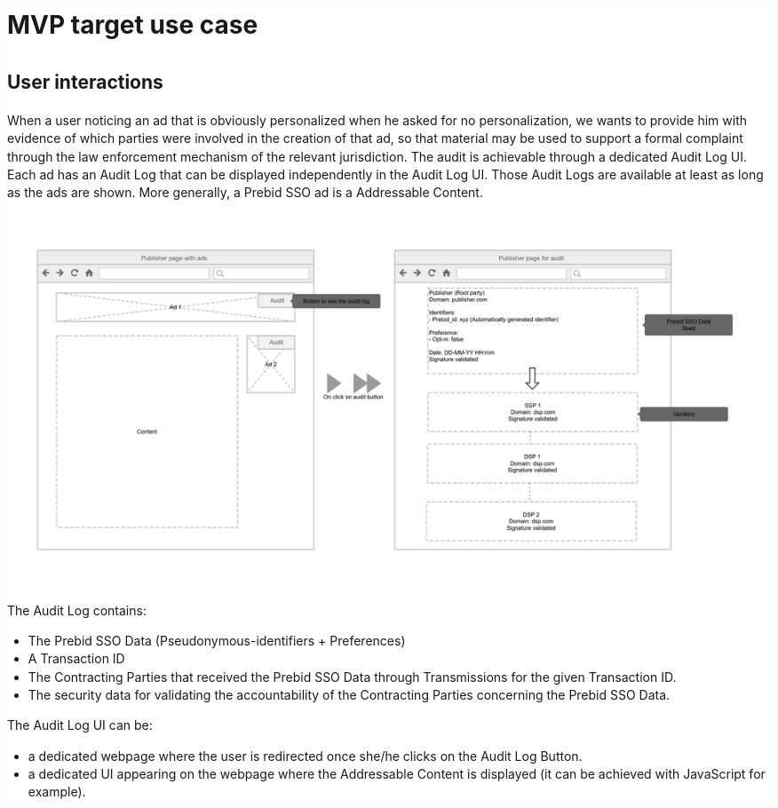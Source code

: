 # MVP target use case

## User interactions

When a user noticing an ad that is obviously personalized when he asked for
no personalization, we wants to provide him with evidence of which parties were
involved in the creation of that ad, so that material may be used to support a
formal complaint through the law enforcement mechanism of the relevant 
jurisdiction. The audit is achievable through a dedicated Audit Log UI. Each ad 
has an Audit Log that can be displayed independently in the Audit Log UI. 
Those Audit Logs are available at least as long as the ads are shown. 
More generally, a Prebid SSO ad is a Addressable Content.

![Audit Button and Audit UI](./assets/audit-button-and-audit-ui-example.png)

The Audit Log contains:

* The Prebid SSO Data (Pseudonymous-identifiers + Preferences)
* A Transaction ID
* The Contracting Parties that received the Prebid SSO Data through
Transmissions for the given Transaction ID.
* The security data for validating the accountability of the Contracting Parties
concerning the Prebid SSO Data.

The Audit Log UI can be:
* a dedicated webpage where the user is redirected once she/he clicks on
the Audit Log Button.
* a dedicated UI appearing on the webpage where the Addressable Content is
displayed (it can be achieved with JavaScript for example).
